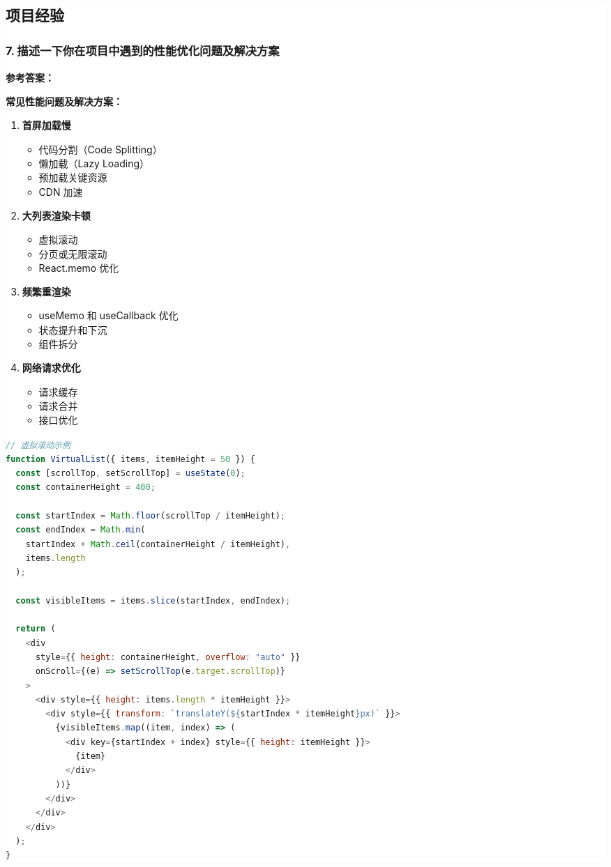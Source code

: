 ## 项目经验

### 7. 描述一下你在项目中遇到的性能优化问题及解决方案

**参考答案：**

**常见性能问题及解决方案：**

1. **首屏加载慢**

   - 代码分割（Code Splitting）
   - 懒加载（Lazy Loading）
   - 预加载关键资源
   - CDN 加速

2. **大列表渲染卡顿**

   - 虚拟滚动
   - 分页或无限滚动
   - React.memo 优化

3. **频繁重渲染**

   - useMemo 和 useCallback 优化
   - 状态提升和下沉
   - 组件拆分

4. **网络请求优化**
   - 请求缓存
   - 请求合并
   - 接口优化

```javascript
// 虚拟滚动示例
function VirtualList({ items, itemHeight = 50 }) {
  const [scrollTop, setScrollTop] = useState(0);
  const containerHeight = 400;

  const startIndex = Math.floor(scrollTop / itemHeight);
  const endIndex = Math.min(
    startIndex + Math.ceil(containerHeight / itemHeight),
    items.length
  );

  const visibleItems = items.slice(startIndex, endIndex);

  return (
    <div
      style={{ height: containerHeight, overflow: "auto" }}
      onScroll={(e) => setScrollTop(e.target.scrollTop)}
    >
      <div style={{ height: items.length * itemHeight }}>
        <div style={{ transform: `translateY(${startIndex * itemHeight}px)` }}>
          {visibleItems.map((item, index) => (
            <div key={startIndex + index} style={{ height: itemHeight }}>
              {item}
            </div>
          ))}
        </div>
      </div>
    </div>
  );
}
```
